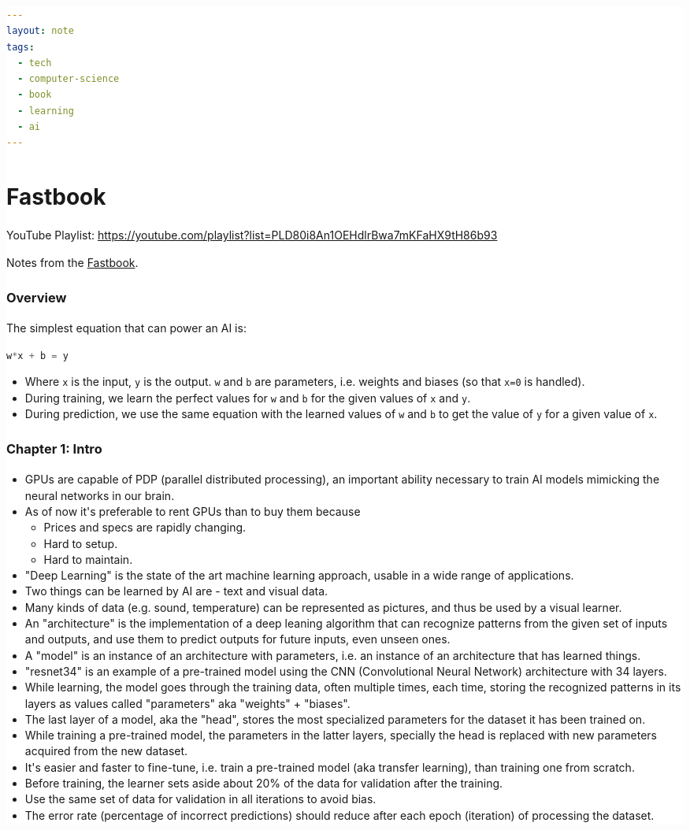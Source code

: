 ```yaml
---
layout: note
tags:
  - tech
  - computer-science
  - book
  - learning
  - ai
---
```


# Fastbook

YouTube Playlist: https://youtube.com/playlist?list=PLD80i8An1OEHdlrBwa7mKFaHX9tH86b93

Notes from the [Fastbook][1].

### Overview

The simplest equation that can power an AI is:

```python
w*x + b = y
```

- Where `x` is the input, `y` is the output. `w` and `b` are parameters, i.e. weights and biases (so that `x=0` is handled).
- During training, we learn the perfect values for `w` and `b` for the given values of `x` and `y`.
- During prediction, we use the same equation with the learned values of `w` and `b` to get the value of `y` for a given value of `x`.

### Chapter 1: Intro

- GPUs are capable of PDP (parallel distributed processing), an important ability necessary to train AI models mimicking the neural networks in our brain.
- As of now it's preferable to rent GPUs than to buy them because
  - Prices and specs are rapidly changing.
  - Hard to setup.
  - Hard to maintain.
- "Deep Learning" is the state of the art machine learning approach, usable in a wide range of applications.
- Two things can be learned by AI are - text and visual data.
- Many kinds of data (e.g. sound, temperature) can be represented as pictures, and thus be used by a visual learner.
- An "architecture" is the implementation of a deep leaning algorithm that can recognize patterns from the given set of inputs and outputs, and use them to predict outputs for future inputs, even unseen ones.
- A "model" is an instance of an architecture with parameters, i.e. an instance of an architecture that has learned things.
- "resnet34" is an example of a pre-trained model using the CNN (Convolutional Neural Network) architecture with 34 layers.
- While learning, the model goes through the training data, often multiple times, each time, storing the recognized patterns in its layers as values called "parameters" aka "weights" + "biases".
- The last layer of a model, aka the "head", stores the most specialized parameters for the dataset it has been trained on.
- While training a pre-trained model, the parameters in the latter layers, specially the head is replaced with new parameters acquired from the new dataset.
- It's easier and faster to fine-tune, i.e. train a pre-trained model (aka transfer learning), than training one from scratch.
- Before training, the learner sets aside about 20% of the data for validation after the training.
- Use the same set of data for validation in all iterations to avoid bias.
- The error rate (percentage of incorrect predictions) should reduce after each epoch (iteration) of processing the dataset.

[1]: https://github.com/fastai/fastbook
[2]: https://www.fast.ai
[3]: https://www.oreilly.com/radar/drivetrain-approach-data-products